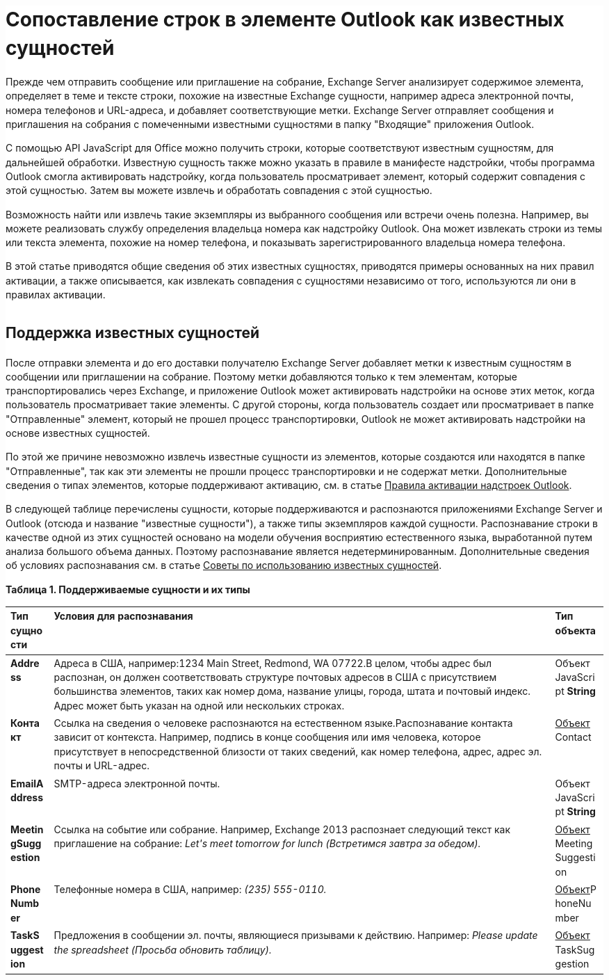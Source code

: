﻿

# Сопоставление строк в элементе Outlook как известных сущностей


Прежде чем отправить сообщение или приглашение на собрание, Exchange Server анализирует содержимое элемента, определяет в теме и тексте строки, похожие на известные Exchange сущности, например адреса электронной почты, номера телефонов и URL-адреса, и добавляет соответствующие метки. Exchange Server отправляет сообщения и приглашения на собрания с помеченными известными сущностями в папку "Входящие" приложения Outlook. 

С помощью API JavaScript для Office можно получить строки, которые соответствуют известным сущностям, для дальнейшей обработки. Известную сущность также можно указать в правиле в манифесте надстройки, чтобы программа Outlook смогла активировать надстройку, когда пользователь просматривает элемент, который содержит совпадения с этой сущностью. Затем вы можете извлечь и обработать совпадения с этой сущностью. 

Возможность найти или извлечь такие экземпляры из выбранного сообщения или встречи очень полезна. Например, вы можете реализовать службу определения владельца номера как надстройку Outlook. Она может извлекать строки из темы или текста элемента, похожие на номер телефона, и показывать зарегистрированного владельца номера телефона.

В этой статье приводятся общие сведения об этих известных сущностях, приводятся примеры основанных на них правил активации, а также описывается, как извлекать совпадения с сущностями независимо от того, используются ли они в правилах активации.


## Поддержка известных сущностей


После отправки элемента и до его доставки получателю Exchange Server добавляет метки к известным сущностям в сообщении или приглашении на собрание. Поэтому метки добавляются только к тем элементам, которые транспортировались через Exchange, и приложение Outlook может активировать надстройки на основе этих меток, когда пользователь просматривает такие элементы. С другой стороны, когда пользователь создает или просматривает в папке "Отправленные" элемент, который не прошел процесс транспортировки, Outlook не может активировать надстройки на основе известных сущностей. 

По этой же причине невозможно извлечь известные сущности из элементов, которые создаются или находятся в папке "Отправленные", так как эти элементы не прошли процесс транспортировки и не содержат метки. Дополнительные сведения о типах элементов, которые поддерживают активацию, см. в статье [Правила активации надстроек Outlook](../outlook/manifests/activation-rules.md#activation-rules-for-outlook-add-ins).

В следующей таблице перечислены сущности, которые поддерживаются и распознаются приложениями Exchange Server и Outlook (отсюда и название "известные сущности"), а также типы экземпляров каждой сущности. Распознавание строки в качестве одной из этих сущностей основано на модели обучения восприятию естественного языка, выработанной путем анализа большого объема данных. Поэтому распознавание является недетерминированным. Дополнительные сведения об условиях распознавания см. в статье [Советы по использованию известных сущностей](#Советы-по-использованию-известных-сущностей).

 **Таблица 1. Поддерживаемые сущности и их типы**



|**Тип сущности**|**Условия для распознавания**|**Тип объекта**|
|:-----|:-----|:-----|
|**Address**|Адреса в США, например:1234 Main Street, Redmond, WA 07722.В целом, чтобы адрес был распознан, он должен соответствовать структуре почтовых адресов в США с присутствием большинства элементов, таких как номер дома, название улицы, города, штата и почтовый индекс. Адрес может быть указан на одной или нескольких строках.|Объект JavaScript  **String**|
|**Контакт**|Ссылка на сведения о человеке распознаются на естественном языке.Распознавание контакта зависит от контекста. Например, подпись в конце сообщения или имя человека, которое присутствует в непосредственной близости от таких сведений, как номер телефона, адрес, адрес эл. почты и URL-адрес.|[Объект ](../../reference/outlook/simple-types.md)Contact|
|**EmailAddress**|SMTP-адреса электронной почты.|Объект JavaScript  **String**|
|**MeetingSuggestion**|Ссылка на событие или собрание. Например, Exchange 2013 распознает следующий текст как приглашение на собрание: _Let's meet tomorrow for lunch (Встретимся завтра за обедом)._|[Объект ](../../reference/outlook/simple-types.md)MeetingSuggestion|
|**PhoneNumber**|Телефонные номера в США, например: _(235) 555-0110._|[Объект](../../reference/outlook/simple-types.md)PhoneNumber|
|**TaskSuggestion**|Предложения в сообщении эл. почты, являющиеся призывами к действию. Например: _Please update the spreadsheet (Просьба обновить таблицу)._|[Объект ](../../reference/outlook/simple-types.md)TaskSuggestion|